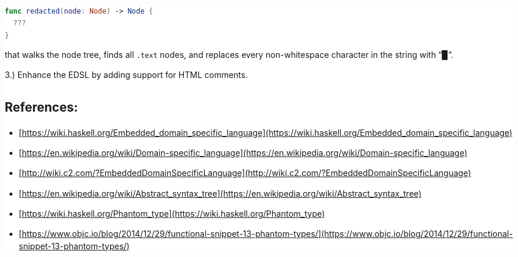 ```swift
func redacted(node: Node) -> Node {
  ???
}
```

that walks the node tree, finds all `.text` nodes, and replaces every non-whitespace character in the string with “▉”.

3.) Enhance the EDSL by adding support for HTML comments.

## References:

* [https://wiki.haskell.org/Embedded_domain_specific_language](https://wiki.haskell.org/Embedded_domain_specific_language)

* [https://en.wikipedia.org/wiki/Domain-specific_language](https://en.wikipedia.org/wiki/Domain-specific_language)

* [http://wiki.c2.com/?EmbeddedDomainSpecificLanguage](http://wiki.c2.com/?EmbeddedDomainSpecificLanguage)

* [https://en.wikipedia.org/wiki/Abstract_syntax_tree](https://en.wikipedia.org/wiki/Abstract_syntax_tree)

* [https://wiki.haskell.org/Phantom_type](https://wiki.haskell.org/Phantom_type)

* [https://www.objc.io/blog/2014/12/29/functional-snippet-13-phantom-types/](https://www.objc.io/blog/2014/12/29/functional-snippet-13-phantom-types/)
